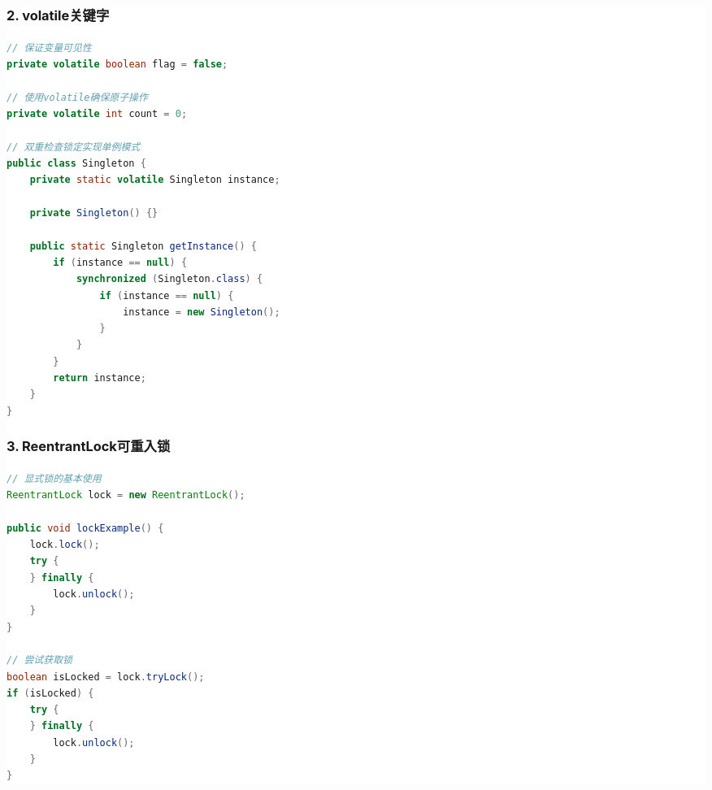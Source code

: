 ### 2. volatile关键字

```java
// 保证变量可见性
private volatile boolean flag = false;

// 使用volatile确保原子操作
private volatile int count = 0;

// 双重检查锁定实现单例模式
public class Singleton {
    private static volatile Singleton instance;
    
    private Singleton() {}
    
    public static Singleton getInstance() {
        if (instance == null) {
            synchronized (Singleton.class) {
                if (instance == null) {
                    instance = new Singleton();
                }
            }
        }
        return instance;
    }
}
```

### 3. ReentrantLock可重入锁

```java
// 显式锁的基本使用
ReentrantLock lock = new ReentrantLock();

public void lockExample() {
    lock.lock();
    try {
    } finally {
        lock.unlock();
    }
}

// 尝试获取锁
boolean isLocked = lock.tryLock();
if (isLocked) {
    try {
    } finally {
        lock.unlock();
    }
}
```
